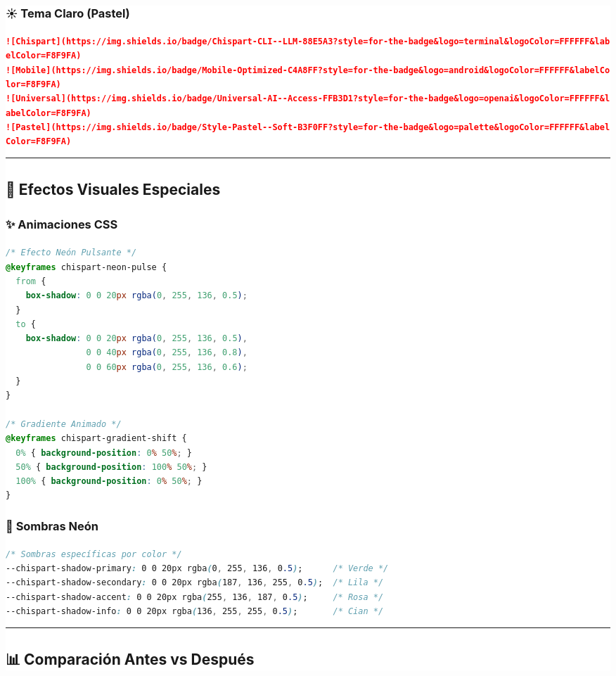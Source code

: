### ☀️ **Tema Claro (Pastel)**
```markdown
![Chispart](https://img.shields.io/badge/Chispart-CLI--LLM-88E5A3?style=for-the-badge&logo=terminal&logoColor=FFFFFF&labelColor=F8F9FA)
![Mobile](https://img.shields.io/badge/Mobile-Optimized-C4A8FF?style=for-the-badge&logo=android&logoColor=FFFFFF&labelColor=F8F9FA)
![Universal](https://img.shields.io/badge/Universal-AI--Access-FFB3D1?style=for-the-badge&logo=openai&logoColor=FFFFFF&labelColor=F8F9FA)
![Pastel](https://img.shields.io/badge/Style-Pastel--Soft-B3F0FF?style=for-the-badge&logo=palette&logoColor=FFFFFF&labelColor=F8F9FA)
```

---

## 🎪 **Efectos Visuales Especiales**

### ✨ **Animaciones CSS**
```css
/* Efecto Neón Pulsante */
@keyframes chispart-neon-pulse {
  from {
    box-shadow: 0 0 20px rgba(0, 255, 136, 0.5);
  }
  to {
    box-shadow: 0 0 20px rgba(0, 255, 136, 0.5),
                0 0 40px rgba(0, 255, 136, 0.8),
                0 0 60px rgba(0, 255, 136, 0.6);
  }
}

/* Gradiente Animado */
@keyframes chispart-gradient-shift {
  0% { background-position: 0% 50%; }
  50% { background-position: 100% 50%; }
  100% { background-position: 0% 50%; }
}
```

### 🌟 **Sombras Neón**
```css
/* Sombras específicas por color */
--chispart-shadow-primary: 0 0 20px rgba(0, 255, 136, 0.5);      /* Verde */
--chispart-shadow-secondary: 0 0 20px rgba(187, 136, 255, 0.5);  /* Lila */
--chispart-shadow-accent: 0 0 20px rgba(255, 136, 187, 0.5);     /* Rosa */
--chispart-shadow-info: 0 0 20px rgba(136, 255, 255, 0.5);       /* Cian */
```

---

## 📊 **Comparación Antes vs Después**
